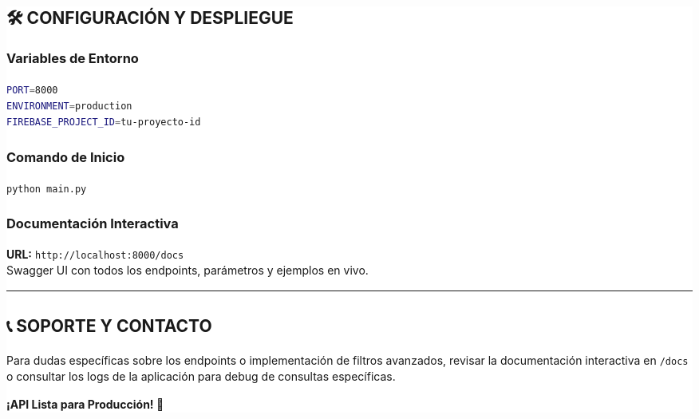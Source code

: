 
## 🛠️ **CONFIGURACIÓN Y DESPLIEGUE**

### Variables de Entorno

```bash
PORT=8000
ENVIRONMENT=production
FIREBASE_PROJECT_ID=tu-proyecto-id
```

### Comando de Inicio

```bash
python main.py
```

### Documentación Interactiva

**URL:** `http://localhost:8000/docs`  
Swagger UI con todos los endpoints, parámetros y ejemplos en vivo.

---

## 📞 **SOPORTE Y CONTACTO**

Para dudas específicas sobre los endpoints o implementación de filtros avanzados, revisar la documentación interactiva en `/docs` o consultar los logs de la aplicación para debug de consultas específicas.

**¡API Lista para Producción! 🚀**
